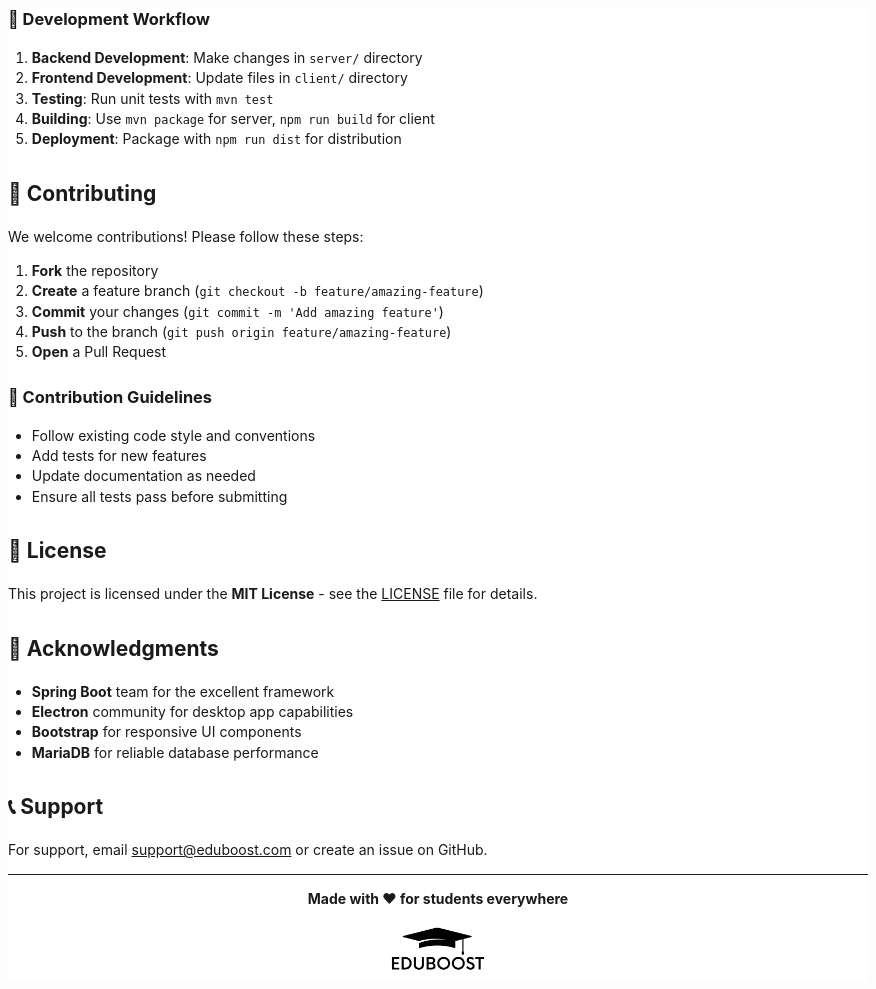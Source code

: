 ### 🔄 Development Workflow

1. **Backend Development**: Make changes in `server/` directory
2. **Frontend Development**: Update files in `client/` directory  
3. **Testing**: Run unit tests with `mvn test`
4. **Building**: Use `mvn package` for server, `npm run build` for client
5. **Deployment**: Package with `npm run dist` for distribution

## 🤝 Contributing

We welcome contributions! Please follow these steps:

1. **Fork** the repository
2. **Create** a feature branch (`git checkout -b feature/amazing-feature`)
3. **Commit** your changes (`git commit -m 'Add amazing feature'`)
4. **Push** to the branch (`git push origin feature/amazing-feature`)
5. **Open** a Pull Request

### 📝 Contribution Guidelines

- Follow existing code style and conventions
- Add tests for new features
- Update documentation as needed
- Ensure all tests pass before submitting

## 📄 License

This project is licensed under the **MIT License** - see the [LICENSE](LICENSE) file for details.

## 🙏 Acknowledgments

- **Spring Boot** team for the excellent framework
- **Electron** community for desktop app capabilities
- **Bootstrap** for responsive UI components
- **MariaDB** for reliable database performance

## 📞 Support

For support, email support@eduboost.com or create an issue on GitHub.

---

<p align="center">
  <strong>Made with ❤️ for students everywhere</strong>
</p>

<p align="center">
  <img src="client/images/Logo.png" alt="EduBoost Logo" width="100">
</p>
